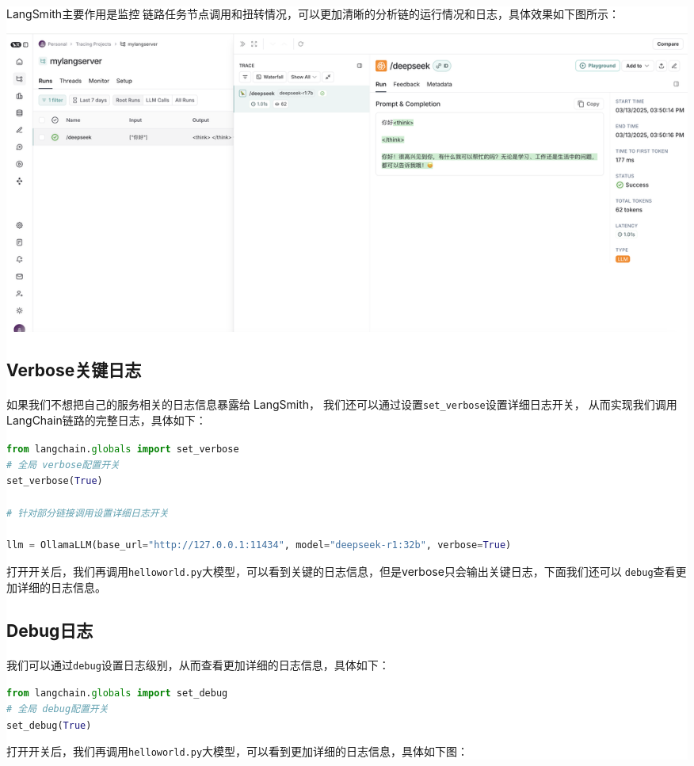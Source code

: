LangSmith主要作用是监控 链路任务节点调用和扭转情况，可以更加清晰的分析链的运行情况和日志，具体效果如下图所示：

![](/assets/img/ailearn/ai-learn07-5.png)


## Verbose关键日志
如果我们不想把自己的服务相关的日志信息暴露给 LangSmith， 我们还可以通过设置`set_verbose`设置详细日志开关， 从而实现我们调用 LangChain链路的完整日志，具体如下：

```python
from langchain.globals import set_verbose
# 全局 verbose配置开关
set_verbose(True)

# 针对部分链接调用设置详细日志开关

llm = OllamaLLM(base_url="http://127.0.0.1:11434", model="deepseek-r1:32b", verbose=True)
```

打开开关后，我们再调用`helloworld.py`大模型，可以看到关键的日志信息，但是verbose只会输出关键日志，下面我们还可以 `debug`查看更加详细的日志信息。

## Debug日志

我们可以通过`debug`设置日志级别，从而查看更加详细的日志信息，具体如下：

```python
from langchain.globals import set_debug
# 全局 debug配置开关
set_debug(True)
```

打开开关后，我们再调用`helloworld.py`大模型，可以看到更加详细的日志信息，具体如下图：
